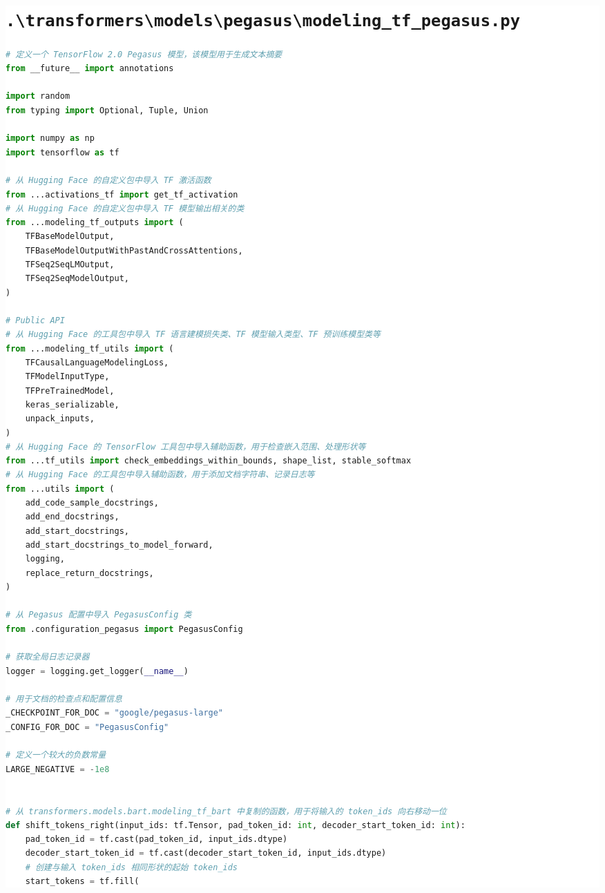 # `.\transformers\models\pegasus\modeling_tf_pegasus.py`

```py
# 定义一个 TensorFlow 2.0 Pegasus 模型，该模型用于生成文本摘要
from __future__ import annotations

import random
from typing import Optional, Tuple, Union

import numpy as np
import tensorflow as tf

# 从 Hugging Face 的自定义包中导入 TF 激活函数
from ...activations_tf import get_tf_activation
# 从 Hugging Face 的自定义包中导入 TF 模型输出相关的类
from ...modeling_tf_outputs import (
    TFBaseModelOutput,
    TFBaseModelOutputWithPastAndCrossAttentions,
    TFSeq2SeqLMOutput,
    TFSeq2SeqModelOutput,
)

# Public API
# 从 Hugging Face 的工具包中导入 TF 语言建模损失类、TF 模型输入类型、TF 预训练模型类等
from ...modeling_tf_utils import (
    TFCausalLanguageModelingLoss,
    TFModelInputType,
    TFPreTrainedModel,
    keras_serializable,
    unpack_inputs,
)
# 从 Hugging Face 的 TensorFlow 工具包中导入辅助函数，用于检查嵌入范围、处理形状等
from ...tf_utils import check_embeddings_within_bounds, shape_list, stable_softmax
# 从 Hugging Face 的工具包中导入辅助函数，用于添加文档字符串、记录日志等
from ...utils import (
    add_code_sample_docstrings,
    add_end_docstrings,
    add_start_docstrings,
    add_start_docstrings_to_model_forward,
    logging,
    replace_return_docstrings,
)

# 从 Pegasus 配置中导入 PegasusConfig 类
from .configuration_pegasus import PegasusConfig

# 获取全局日志记录器
logger = logging.get_logger(__name__)

# 用于文档的检查点和配置信息
_CHECKPOINT_FOR_DOC = "google/pegasus-large"
_CONFIG_FOR_DOC = "PegasusConfig"

# 定义一个较大的负数常量
LARGE_NEGATIVE = -1e8


# 从 transformers.models.bart.modeling_tf_bart 中复制的函数，用于将输入的 token_ids 向右移动一位
def shift_tokens_right(input_ids: tf.Tensor, pad_token_id: int, decoder_start_token_id: int):
    pad_token_id = tf.cast(pad_token_id, input_ids.dtype)
    decoder_start_token_id = tf.cast(decoder_start_token_id, input_ids.dtype)
    # 创建与输入 token_ids 相同形状的起始 token_ids
    start_tokens = tf.fill(
```